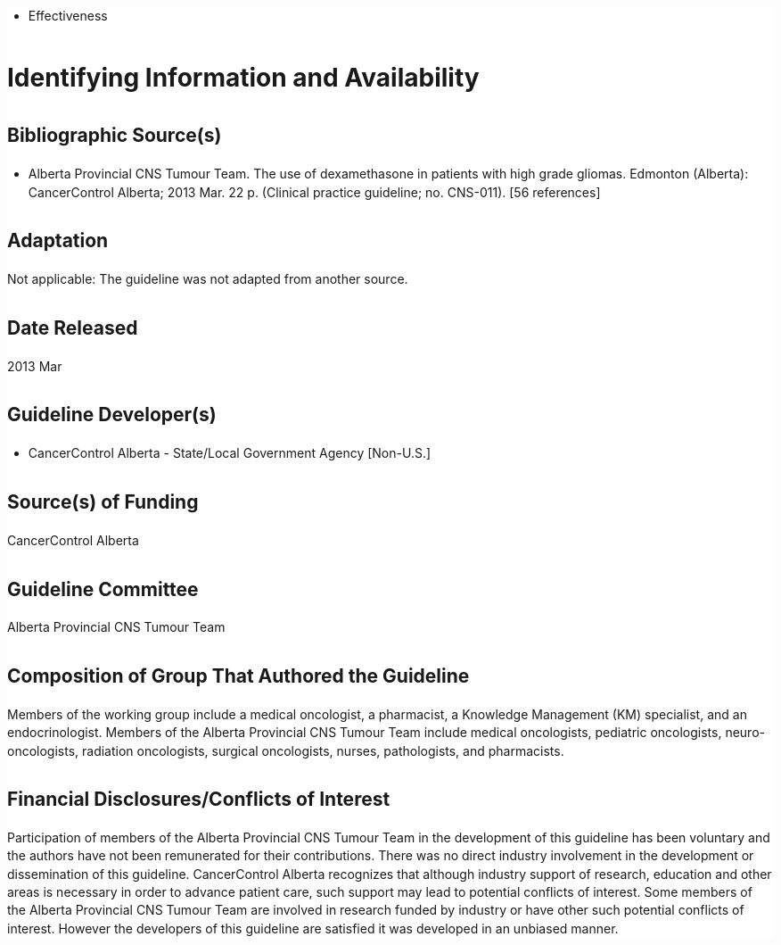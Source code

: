 - Effectiveness

# Identifying Information and Availability

## Bibliographic Source(s)

- Alberta Provincial CNS Tumour Team. The use of dexamethasone in patients with high grade gliomas. Edmonton (Alberta): CancerControl Alberta; 2013 Mar. 22 p. (Clinical practice guideline; no. CNS-011). [56 references]

## Adaptation



Not applicable: The guideline was not adapted from another source.

## Date Released

2013 Mar

## Guideline Developer(s)

- CancerControl Alberta - State/Local Government Agency [Non-U.S.]

## Source(s) of Funding



CancerControl Alberta

## Guideline Committee



Alberta Provincial CNS Tumour Team

## Composition of Group That Authored the Guideline



Members of the working group include a medical oncologist, a pharmacist, a Knowledge Management (KM) specialist, and an endocrinologist. Members of the Alberta Provincial CNS Tumour Team include medical oncologists, pediatric oncologists, neuro-oncologists, radiation oncologists, surgical oncologists, nurses, pathologists, and pharmacists.

## Financial Disclosures/Conflicts of Interest



Participation of members of the Alberta Provincial CNS Tumour Team in the development of this guideline has been voluntary and the authors have not been remunerated for their contributions. There was no direct industry involvement in the development or dissemination of this guideline. CancerControl Alberta recognizes that although industry support of research, education and other areas is necessary in order to advance patient care, such support may lead to potential conflicts of interest. Some members of the Alberta Provincial CNS Tumour Team are involved in research funded by industry or have other such potential conflicts of interest. However the developers of this guideline are satisfied it was developed in an unbiased manner.
